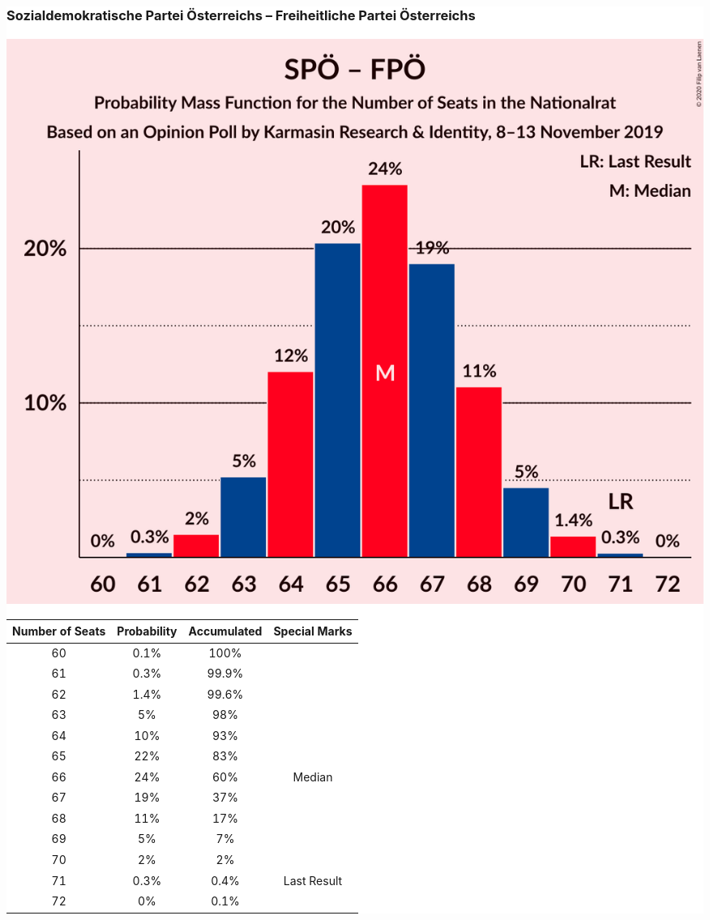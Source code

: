 ### Sozialdemokratische Partei Österreichs – Freiheitliche Partei Österreichs

![Graph with seats probability mass function not yet produced](2019-11-13-KarmasinResearchIdentity-coalitions-seats-pmf-spö–fpö.png "Seats Probability Mass Function")

| Number of Seats | Probability | Accumulated | Special Marks |
|:---------------:|:-----------:|:-----------:|:-------------:|
| 60 | 0.1% | 100% |  |
| 61 | 0.3% | 99.9% |  |
| 62 | 1.4% | 99.6% |  |
| 63 | 5% | 98% |  |
| 64 | 10% | 93% |  |
| 65 | 22% | 83% |  |
| 66 | 24% | 60% | Median |
| 67 | 19% | 37% |  |
| 68 | 11% | 17% |  |
| 69 | 5% | 7% |  |
| 70 | 2% | 2% |  |
| 71 | 0.3% | 0.4% | Last Result |
| 72 | 0% | 0.1% |  |